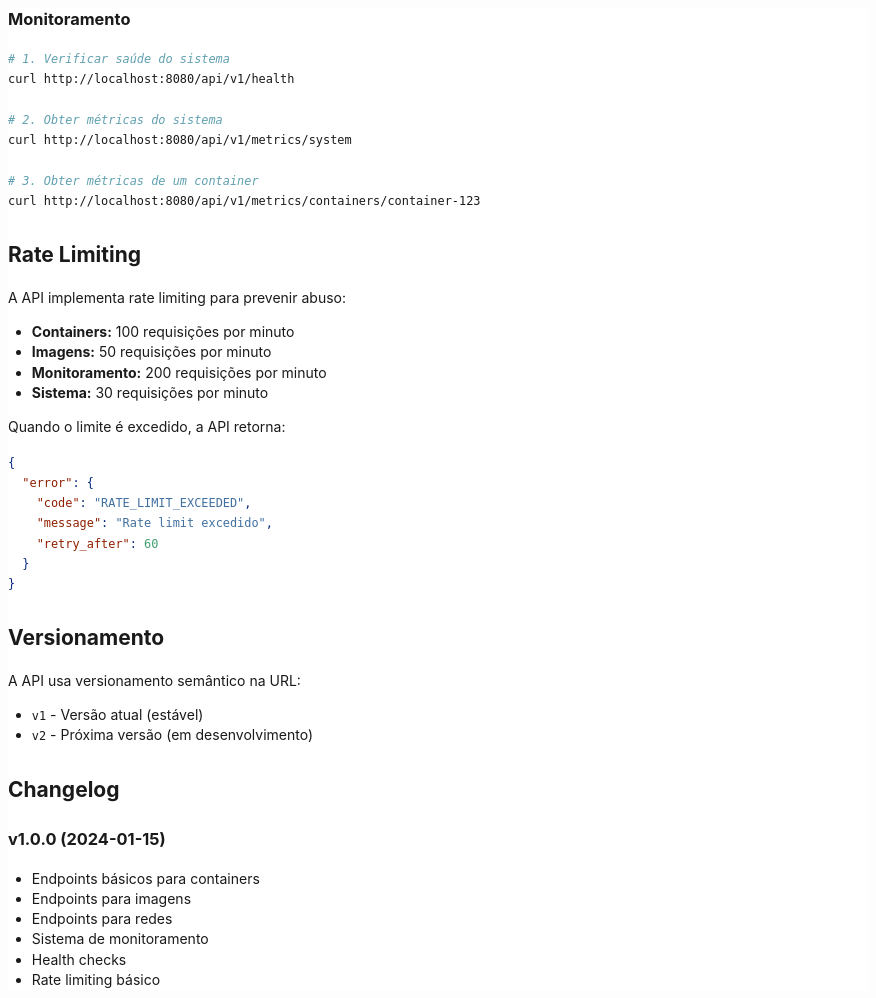 ### Monitoramento

```bash
# 1. Verificar saúde do sistema
curl http://localhost:8080/api/v1/health

# 2. Obter métricas do sistema
curl http://localhost:8080/api/v1/metrics/system

# 3. Obter métricas de um container
curl http://localhost:8080/api/v1/metrics/containers/container-123
```

## Rate Limiting

A API implementa rate limiting para prevenir abuso:

- **Containers:** 100 requisições por minuto
- **Imagens:** 50 requisições por minuto
- **Monitoramento:** 200 requisições por minuto
- **Sistema:** 30 requisições por minuto

Quando o limite é excedido, a API retorna:
```json
{
  "error": {
    "code": "RATE_LIMIT_EXCEEDED",
    "message": "Rate limit excedido",
    "retry_after": 60
  }
}
```

## Versionamento

A API usa versionamento semântico na URL:
- `v1` - Versão atual (estável)
- `v2` - Próxima versão (em desenvolvimento)

## Changelog

### v1.0.0 (2024-01-15)
- Endpoints básicos para containers
- Endpoints para imagens
- Endpoints para redes
- Sistema de monitoramento
- Health checks
- Rate limiting básico

